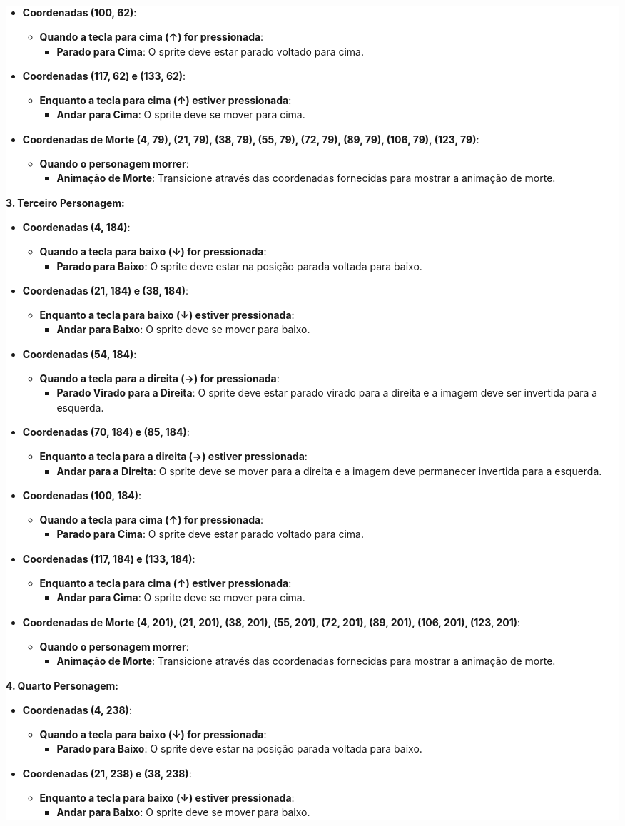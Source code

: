 - **Coordenadas (100, 62)**:
  - **Quando a tecla para cima (↑) for pressionada**:
    - **Parado para Cima**: O sprite deve estar parado voltado para cima.

- **Coordenadas (117, 62) e (133, 62)**:
  - **Enquanto a tecla para cima (↑) estiver pressionada**:
    - **Andar para Cima**: O sprite deve se mover para cima.

- **Coordenadas de Morte (4, 79), (21, 79), (38, 79), (55, 79), (72, 79), (89, 79), (106, 79), (123, 79)**:
  - **Quando o personagem morrer**:
    - **Animação de Morte**: Transicione através das coordenadas fornecidas para mostrar a animação de morte.

**3. Terceiro Personagem:**

- **Coordenadas (4, 184)**:
  - **Quando a tecla para baixo (↓) for pressionada**:
    - **Parado para Baixo**: O sprite deve estar na posição parada voltada para baixo.

- **Coordenadas (21, 184) e (38, 184)**:
  - **Enquanto a tecla para baixo (↓) estiver pressionada**:
    - **Andar para Baixo**: O sprite deve se mover para baixo.

- **Coordenadas (54, 184)**:
  - **Quando a tecla para a direita (→) for pressionada**:
    - **Parado Virado para a Direita**: O sprite deve estar parado virado para a direita e a imagem deve ser invertida para a esquerda.

- **Coordenadas (70, 184) e (85, 184)**:
  - **Enquanto a tecla para a direita (→) estiver pressionada**:
    - **Andar para a Direita**: O sprite deve se mover para a direita e a imagem deve permanecer invertida para a esquerda.

- **Coordenadas (100, 184)**:
  - **Quando a tecla para cima (↑) for pressionada**:
    - **Parado para Cima**: O sprite deve estar parado voltado para cima.

- **Coordenadas (117, 184) e (133, 184)**:
  - **Enquanto a tecla para cima (↑) estiver pressionada**:
    - **Andar para Cima**: O sprite deve se mover para cima.

- **Coordenadas de Morte (4, 201), (21, 201), (38, 201), (55, 201), (72, 201), (89, 201), (106, 201), (123, 201)**:
  - **Quando o personagem morrer**:
    - **Animação de Morte**: Transicione através das coordenadas fornecidas para mostrar a animação de morte.

**4. Quarto Personagem:**

- **Coordenadas (4, 238)**:
  - **Quando a tecla para baixo (↓) for pressionada**:
    - **Parado para Baixo**: O sprite deve estar na posição parada voltada para baixo.

- **Coordenadas (21, 238) e (38, 238)**:
  - **Enquanto a tecla para baixo (↓) estiver pressionada**:
    - **Andar para Baixo**: O sprite deve se mover para baixo.
